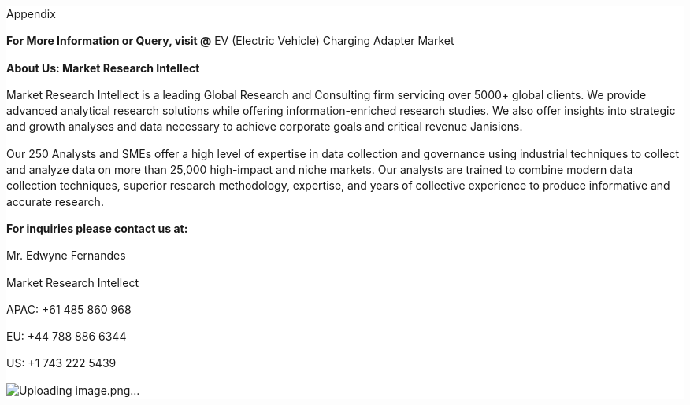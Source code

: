 Appendix</span></em></p><p><span class="font-[700]"><strong>For More Information or Query, visit&nbsp;@</strong>&nbsp;</span><span class="font-[700]"><a href="https://www.marketresearchintellect.com/product/global-ev-electric-vehicle-charging-adapter-market/?utm_source=Linkedin&utm_medium=861" target="_blank" data-tracking-control-name="article-ssr-frontend-pulse_little-text-block" data-tracking-will-navigate="" data-test-link="">EV (Electric Vehicle) Charging Adapter Market</a></span></p><p><strong><span class="font-[700]">About Us: Market Research Intellect</span></strong></p><p><span class="">Market Research Intellect is a leading Global Research and Consulting firm servicing over 5000+ global clients. We provide advanced analytical research solutions while offering information-enriched research studies.&nbsp;</span>We also offer insights into strategic and growth analyses and data necessary to achieve corporate goals and critical revenue Janisions.</p><p><span class="">Our 250 Analysts and SMEs offer a high level of expertise in data collection and governance using industrial techniques to collect and analyze data on more than 25,000 high-impact and niche markets. Our analysts are trained to combine modern data collection techniques, superior research methodology, expertise, and years of collective experience to produce informative and accurate research.</span></p><p><strong>For inquiries please contact us at:</strong></p><p>Mr. Edwyne Fernandes</p><p>Market Research Intellect</p><p>APAC: +61 485 860 968</p><p>EU: +44 788 886 6344</p><p>US: +1 743 222 5439</p>
![Uploading image.png…]()
